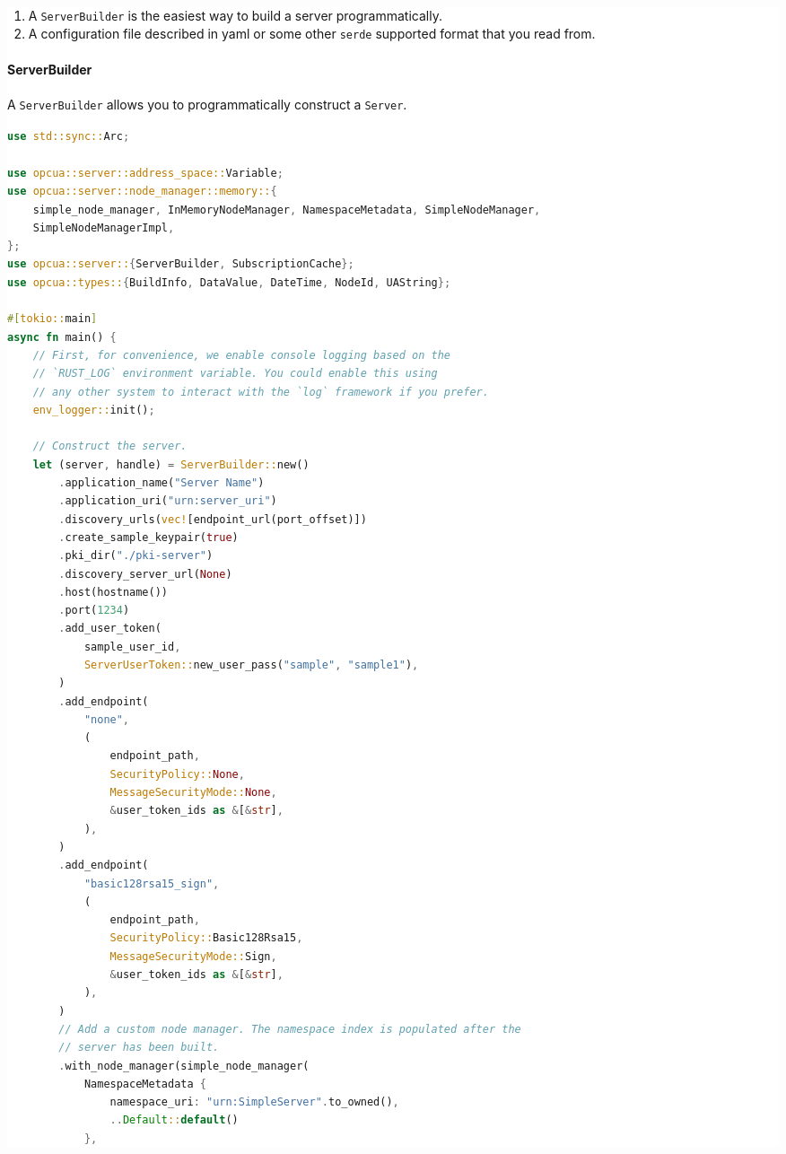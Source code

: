 1. A `ServerBuilder` is the easiest way to build a server programmatically.
2. A configuration file described in yaml or some other `serde` supported format that you read from.

#### ServerBuilder

A `ServerBuilder` allows you to programmatically construct a `Server`.

```rust
use std::sync::Arc;

use opcua::server::address_space::Variable;
use opcua::server::node_manager::memory::{
    simple_node_manager, InMemoryNodeManager, NamespaceMetadata, SimpleNodeManager,
    SimpleNodeManagerImpl,
};
use opcua::server::{ServerBuilder, SubscriptionCache};
use opcua::types::{BuildInfo, DataValue, DateTime, NodeId, UAString};

#[tokio::main]
async fn main() {
    // First, for convenience, we enable console logging based on the
    // `RUST_LOG` environment variable. You could enable this using
    // any other system to interact with the `log` framework if you prefer.
    env_logger::init();

    // Construct the server.
    let (server, handle) = ServerBuilder::new()
        .application_name("Server Name")
        .application_uri("urn:server_uri")
        .discovery_urls(vec![endpoint_url(port_offset)])
        .create_sample_keypair(true)
        .pki_dir("./pki-server")
        .discovery_server_url(None)
        .host(hostname())
        .port(1234)
        .add_user_token(
            sample_user_id,
            ServerUserToken::new_user_pass("sample", "sample1"),
        )
        .add_endpoint(
            "none",
            (
                endpoint_path,
                SecurityPolicy::None,
                MessageSecurityMode::None,
                &user_token_ids as &[&str],
            ),
        )
        .add_endpoint(
            "basic128rsa15_sign",
            (
                endpoint_path,
                SecurityPolicy::Basic128Rsa15,
                MessageSecurityMode::Sign,
                &user_token_ids as &[&str],
            ),
        )
        // Add a custom node manager. The namespace index is populated after the
        // server has been built.
        .with_node_manager(simple_node_manager(
            NamespaceMetadata {
                namespace_uri: "urn:SimpleServer".to_owned(),
                ..Default::default()
            },
```